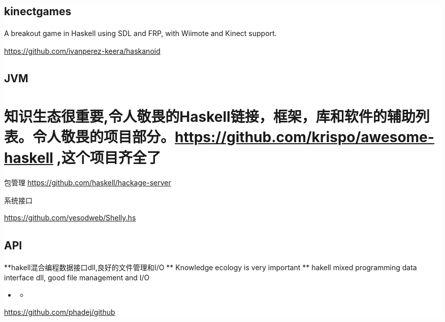 ## kinectgames





A breakout game in Haskell using SDL and FRP, with Wiimote and Kinect support.





https://github.com/ivanperez-keera/haskanoid





## JVM






























#  知识生态很重要,令人敬畏的Haskell链接，框架，库和软件的辅助列表。令人敬畏的项目部分。**https://github.com/krispo/awesome-haskell    ,这个项目齐全了**
包管理
https://github.com/haskell/hackage-server

系统接口

https://github.com/yesodweb/Shelly.hs


## API

**hakell混合编程数据接口dll,良好的文件管理和I/O
**
 Knowledge ecology is very important
** hakell mixed programming data interface dll, good file management and I/O
* *


https://github.com/phadej/github
